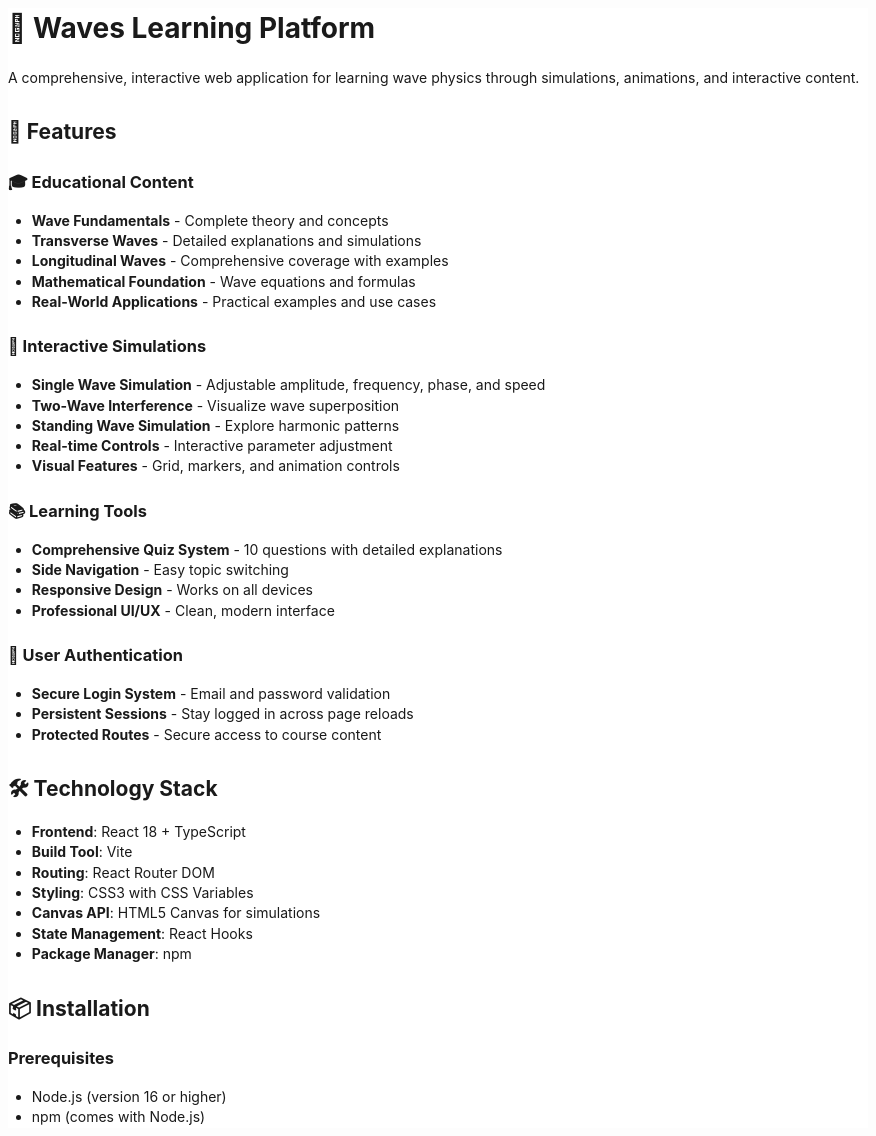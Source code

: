 # 🌊 Waves Learning Platform

A comprehensive, interactive web application for learning wave physics through simulations, animations, and interactive content.

## 🚀 Features

### **🎓 Educational Content**
- **Wave Fundamentals** - Complete theory and concepts
- **Transverse Waves** - Detailed explanations and simulations
- **Longitudinal Waves** - Comprehensive coverage with examples
- **Mathematical Foundation** - Wave equations and formulas
- **Real-World Applications** - Practical examples and use cases

### **🧪 Interactive Simulations**
- **Single Wave Simulation** - Adjustable amplitude, frequency, phase, and speed
- **Two-Wave Interference** - Visualize wave superposition
- **Standing Wave Simulation** - Explore harmonic patterns
- **Real-time Controls** - Interactive parameter adjustment
- **Visual Features** - Grid, markers, and animation controls

### **📚 Learning Tools**
- **Comprehensive Quiz System** - 10 questions with detailed explanations
- **Side Navigation** - Easy topic switching
- **Responsive Design** - Works on all devices
- **Professional UI/UX** - Clean, modern interface

### **🔐 User Authentication**
- **Secure Login System** - Email and password validation
- **Persistent Sessions** - Stay logged in across page reloads
- **Protected Routes** - Secure access to course content

## 🛠️ Technology Stack

- **Frontend**: React 18 + TypeScript
- **Build Tool**: Vite
- **Routing**: React Router DOM
- **Styling**: CSS3 with CSS Variables
- **Canvas API**: HTML5 Canvas for simulations
- **State Management**: React Hooks
- **Package Manager**: npm

## 📦 Installation

### Prerequisites
- Node.js (version 16 or higher)
- npm (comes with Node.js)
